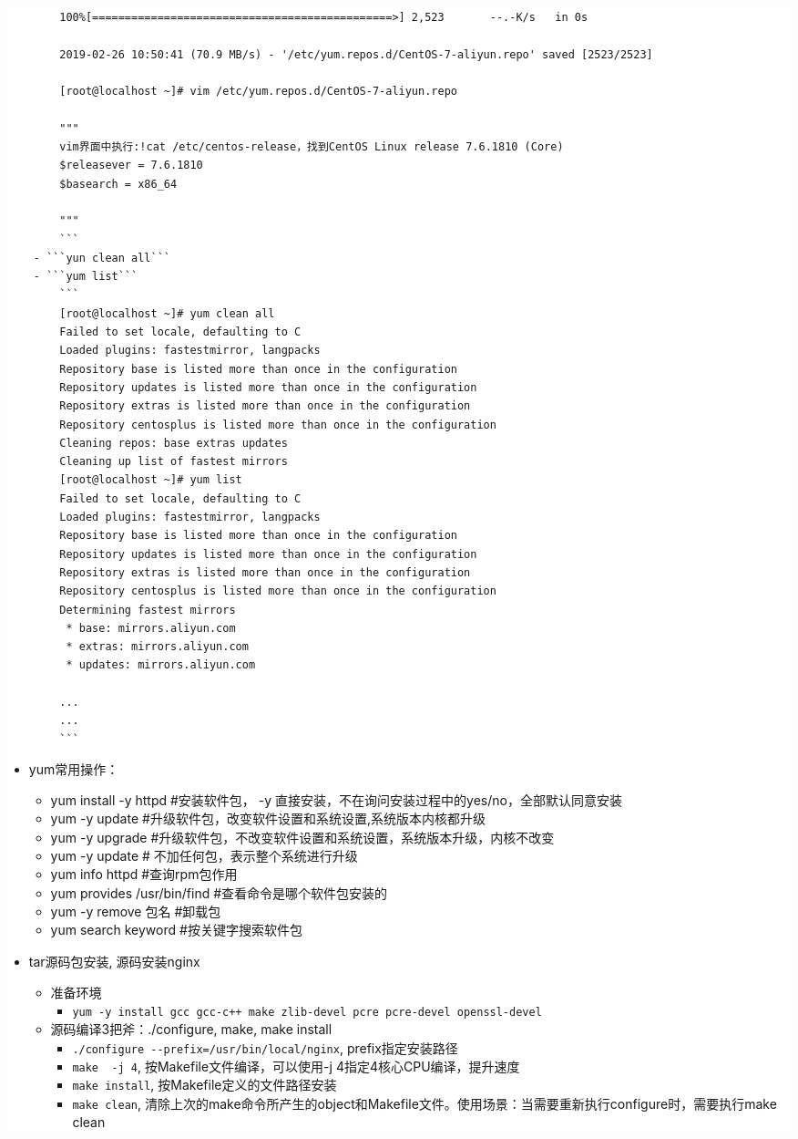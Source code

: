 			100%[==============================================>] 2,523       --.-K/s   in 0s      

			2019-02-26 10:50:41 (70.9 MB/s) - '/etc/yum.repos.d/CentOS-7-aliyun.repo' saved [2523/2523]

			[root@localhost ~]# vim /etc/yum.repos.d/CentOS-7-aliyun.repo 
			
			"""
			vim界面中执行:!cat /etc/centos-release，找到CentOS Linux release 7.6.1810 (Core) 
			$releasever = 7.6.1810
			$basearch = x86_64
			
			"""
			```
		- ```yun clean all```
		- ```yum list```
			```
			[root@localhost ~]# yum clean all
			Failed to set locale, defaulting to C
			Loaded plugins: fastestmirror, langpacks
			Repository base is listed more than once in the configuration
			Repository updates is listed more than once in the configuration
			Repository extras is listed more than once in the configuration
			Repository centosplus is listed more than once in the configuration
			Cleaning repos: base extras updates
			Cleaning up list of fastest mirrors
			[root@localhost ~]# yum list
			Failed to set locale, defaulting to C
			Loaded plugins: fastestmirror, langpacks
			Repository base is listed more than once in the configuration
			Repository updates is listed more than once in the configuration
			Repository extras is listed more than once in the configuration
			Repository centosplus is listed more than once in the configuration
			Determining fastest mirrors
			 * base: mirrors.aliyun.com
			 * extras: mirrors.aliyun.com
			 * updates: mirrors.aliyun.com
			 
			...
			...
			```
- yum常用操作：
	- yum install -y httpd   #安装软件包， -y 直接安装，不在询问安装过程中的yes/no，全部默认同意安装 
	- yum -y update    #升级软件包，改变软件设置和系统设置,系统版本内核都升级
	- yum -y upgrade   #升级软件包，不改变软件设置和系统设置，系统版本升级，内核不改变
	- yum -y update  # 不加任何包，表示整个系统进行升级
	- yum info  httpd    #查询rpm包作用  
	- yum provides /usr/bin/find  #查看命令是哪个软件包安装的  
	- yum -y remove  包名    #卸载包 
	- yum search keyword   #按关键字搜索软件包

- tar源码包安装, 源码安装nginx
	- 准备环境
		- ```yum -y install gcc gcc-c++ make zlib-devel pcre pcre-devel openssl-devel```
	- 源码编译3把斧：./configure, make, make install
		- ```./configure --prefix=/usr/bin/local/nginx```, prefix指定安装路径
		- ```make  -j 4```, 按Makefile文件编译，可以使用-j 4指定4核心CPU编译，提升速度
		- ```make install```, 按Makefile定义的文件路径安装
		- ```make clean```, 清除上次的make命令所产生的object和Makefile文件。使用场景：当需要重新执行configure时，需要执行make clean
